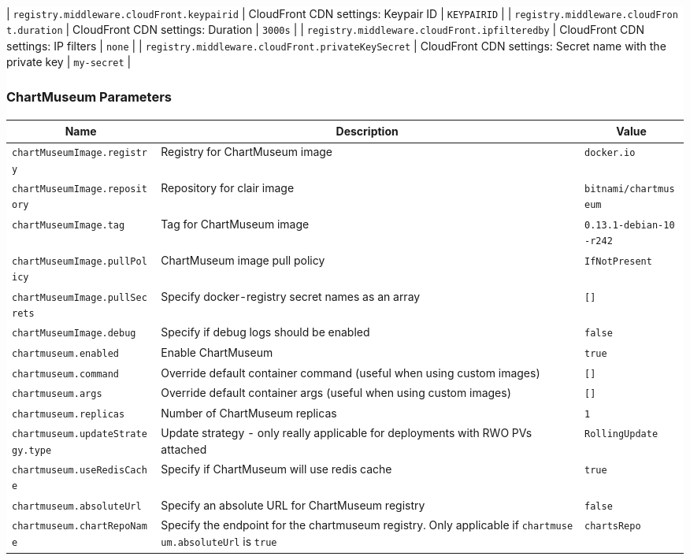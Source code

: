 | `registry.middleware.cloudFront.keypairid`               | CloudFront CDN settings: Keypair ID                                                                                                                                                                                                                                       | `KEYPAIRID`                                                                         |
| `registry.middleware.cloudFront.duration`                | CloudFront CDN settings: Duration                                                                                                                                                                                                                                         | `3000s`                                                                             |
| `registry.middleware.cloudFront.ipfilteredby`            | CloudFront CDN settings: IP filters                                                                                                                                                                                                                                       | `none`                                                                              |
| `registry.middleware.cloudFront.privateKeySecret`        | CloudFront CDN settings: Secret name with the private key                                                                                                                                                                                                                 | `my-secret`                                                                         |


### ChartMuseum Parameters

| Name                                             | Description                                                                                                                                                                  | Value                   |
| ------------------------------------------------ | ---------------------------------------------------------------------------------------------------------------------------------------------------------------------------- | ----------------------- |
| `chartMuseumImage.registry`                      | Registry for ChartMuseum image                                                                                                                                               | `docker.io`             |
| `chartMuseumImage.repository`                    | Repository for clair image                                                                                                                                                   | `bitnami/chartmuseum`   |
| `chartMuseumImage.tag`                           | Tag for ChartMuseum image                                                                                                                                                    | `0.13.1-debian-10-r242` |
| `chartMuseumImage.pullPolicy`                    | ChartMuseum image pull policy                                                                                                                                                | `IfNotPresent`          |
| `chartMuseumImage.pullSecrets`                   | Specify docker-registry secret names as an array                                                                                                                             | `[]`                    |
| `chartMuseumImage.debug`                         | Specify if debug logs should be enabled                                                                                                                                      | `false`                 |
| `chartmuseum.enabled`                            | Enable ChartMuseum                                                                                                                                                           | `true`                  |
| `chartmuseum.command`                            | Override default container command (useful when using custom images)                                                                                                         | `[]`                    |
| `chartmuseum.args`                               | Override default container args (useful when using custom images)                                                                                                            | `[]`                    |
| `chartmuseum.replicas`                           | Number of ChartMuseum replicas                                                                                                                                               | `1`                     |
| `chartmuseum.updateStrategy.type`                | Update strategy - only really applicable for deployments with RWO PVs attached                                                                                               | `RollingUpdate`         |
| `chartmuseum.useRedisCache`                      | Specify if ChartMuseum will use redis cache                                                                                                                                  | `true`                  |
| `chartmuseum.absoluteUrl`                        | Specify an absolute URL for ChartMuseum registry                                                                                                                             | `false`                 |
| `chartmuseum.chartRepoName`                      | Specify the endpoint for the chartmuseum registry. Only applicable if `chartmuseum.absoluteUrl` is `true`                                                                    | `chartsRepo`            |